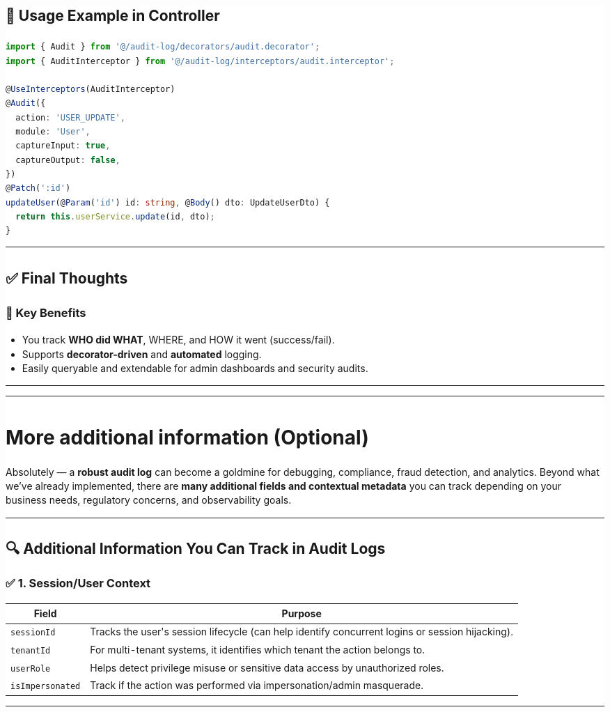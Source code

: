 
## 🧪 Usage Example in Controller

```ts
import { Audit } from '@/audit-log/decorators/audit.decorator';
import { AuditInterceptor } from '@/audit-log/interceptors/audit.interceptor';

@UseInterceptors(AuditInterceptor)
@Audit({
  action: 'USER_UPDATE',
  module: 'User',
  captureInput: true,
  captureOutput: false,
})
@Patch(':id')
updateUser(@Param('id') id: string, @Body() dto: UpdateUserDto) {
  return this.userService.update(id, dto);
}
```

---

## ✅ Final Thoughts

### 🔐 Key Benefits

- You track **WHO did WHAT**, WHERE, and HOW it went (success/fail).
- Supports **decorator-driven** and **automated** logging.
- Easily queryable and extendable for admin dashboards and security audits.

---
---

# More additional information (Optional)

Absolutely — a **robust audit log** can become a goldmine for debugging, compliance, fraud detection, and analytics. Beyond what we’ve already implemented, there are **many additional fields and contextual metadata** you can track depending on your business needs, regulatory concerns, and observability goals.

---

## 🔍 Additional Information You Can Track in Audit Logs

### ✅ 1. **Session/User Context**

| Field | Purpose |
|-------|---------|
| `sessionId` | Tracks the user's session lifecycle (can help identify concurrent logins or session hijacking). |
| `tenantId` | For multi-tenant systems, it identifies which tenant the action belongs to. |
| `userRole` | Helps detect privilege misuse or sensitive data access by unauthorized roles. |
| `isImpersonated` | Track if the action was performed via impersonation/admin masquerade. |

---